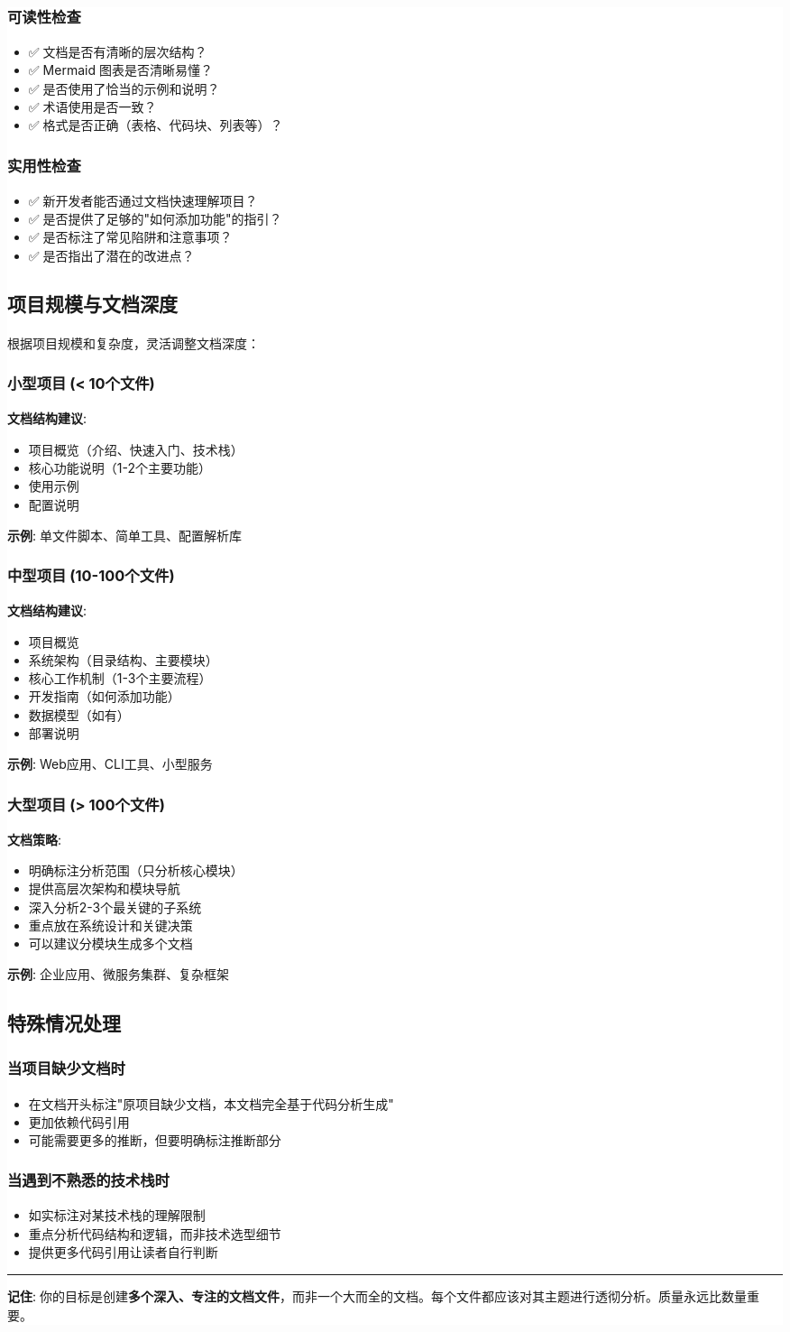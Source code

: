 ### 可读性检查
- ✅ 文档是否有清晰的层次结构？
- ✅ Mermaid 图表是否清晰易懂？
- ✅ 是否使用了恰当的示例和说明？
- ✅ 术语使用是否一致？
- ✅ 格式是否正确（表格、代码块、列表等）？

### 实用性检查
- ✅ 新开发者能否通过文档快速理解项目？
- ✅ 是否提供了足够的"如何添加功能"的指引？
- ✅ 是否标注了常见陷阱和注意事项？
- ✅ 是否指出了潜在的改进点？

## 项目规模与文档深度

根据项目规模和复杂度，灵活调整文档深度：

### 小型项目 (< 10个文件)
**文档结构建议**:
- 项目概览（介绍、快速入门、技术栈）
- 核心功能说明（1-2个主要功能）
- 使用示例
- 配置说明

**示例**: 单文件脚本、简单工具、配置解析库

### 中型项目 (10-100个文件)
**文档结构建议**:
- 项目概览
- 系统架构（目录结构、主要模块）
- 核心工作机制（1-3个主要流程）
- 开发指南（如何添加功能）
- 数据模型（如有）
- 部署说明

**示例**: Web应用、CLI工具、小型服务

### 大型项目 (> 100个文件)
**文档策略**:
- 明确标注分析范围（只分析核心模块）
- 提供高层次架构和模块导航
- 深入分析2-3个最关键的子系统
- 重点放在系统设计和关键决策
- 可以建议分模块生成多个文档

**示例**: 企业应用、微服务集群、复杂框架

## 特殊情况处理

### 当项目缺少文档时
- 在文档开头标注"原项目缺少文档，本文档完全基于代码分析生成"
- 更加依赖代码引用
- 可能需要更多的推断，但要明确标注推断部分

### 当遇到不熟悉的技术栈时
- 如实标注对某技术栈的理解限制
- 重点分析代码结构和逻辑，而非技术选型细节
- 提供更多代码引用让读者自行判断

---

**记住**: 你的目标是创建**多个深入、专注的文档文件**，而非一个大而全的文档。每个文件都应该对其主题进行透彻分析。质量永远比数量重要。
